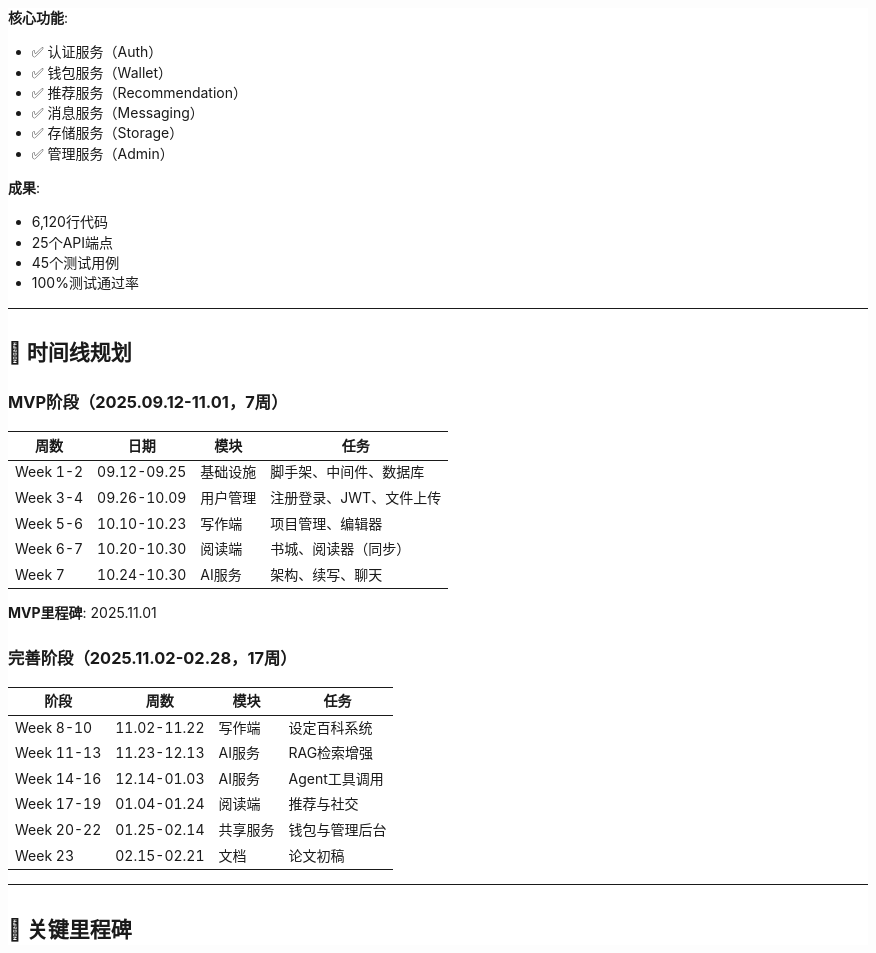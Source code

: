 **核心功能**:
- ✅ 认证服务（Auth）
- ✅ 钱包服务（Wallet）
- ✅ 推荐服务（Recommendation）
- ✅ 消息服务（Messaging）
- ✅ 存储服务（Storage）
- ✅ 管理服务（Admin）

**成果**:
- 6,120行代码
- 25个API端点
- 45个测试用例
- 100%测试通过率

---

## 📅 时间线规划

### MVP阶段（2025.09.12-11.01，7周）

| 周数 | 日期 | 模块 | 任务 |
|------|------|------|------|
| Week 1-2 | 09.12-09.25 | 基础设施 | 脚手架、中间件、数据库 |
| Week 3-4 | 09.26-10.09 | 用户管理 | 注册登录、JWT、文件上传 |
| Week 5-6 | 10.10-10.23 | 写作端 | 项目管理、编辑器 |
| Week 6-7 | 10.20-10.30 | 阅读端 | 书城、阅读器（同步） |
| Week 7 | 10.24-10.30 | AI服务 | 架构、续写、聊天 |

**MVP里程碑**: 2025.11.01

### 完善阶段（2025.11.02-02.28，17周）

| 阶段 | 周数 | 模块 | 任务 |
|------|------|------|------|
| Week 8-10 | 11.02-11.22 | 写作端 | 设定百科系统 |
| Week 11-13 | 11.23-12.13 | AI服务 | RAG检索增强 |
| Week 14-16 | 12.14-01.03 | AI服务 | Agent工具调用 |
| Week 17-19 | 01.04-01.24 | 阅读端 | 推荐与社交 |
| Week 20-22 | 01.25-02.14 | 共享服务 | 钱包与管理后台 |
| Week 23 | 02.15-02.21 | 文档 | 论文初稿 |

---

## 🎯 关键里程碑
